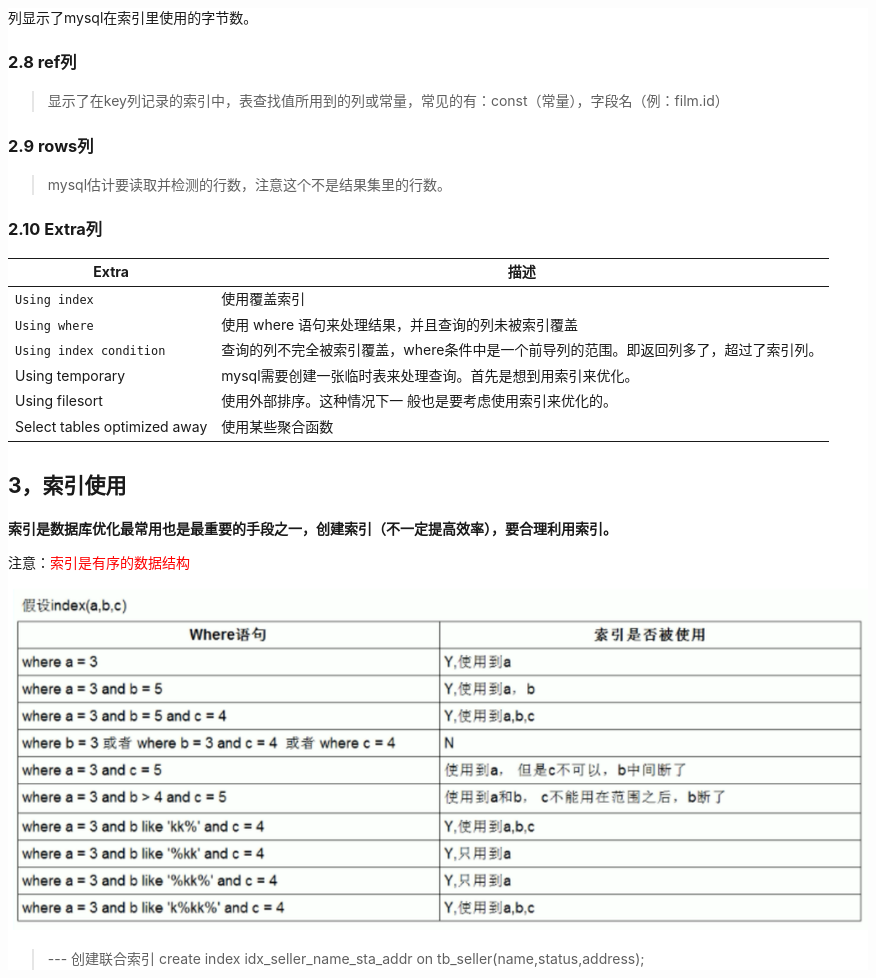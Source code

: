 列显示了mysql在索引里使用的字节数。

### 2.8 ref列

>   显示了在key列记录的索引中，表查找值所用到的列或常量，常见的有：const（常量），字段名（例：film.id）

### 2.9 rows列

>   mysql估计要读取并检测的行数，注意这个不是结果集里的行数。

### 2.10 Extra列

| Extra                        | 描述                                                         |
| ---------------------------- | ------------------------------------------------------------ |
| `Using index`                | 使用覆盖索引                                                 |
| `Using where`                | 使用 where 语句来处理结果，并且查询的列未被索引覆盖          |
| `Using index condition`      | 查询的列不完全被索引覆盖，where条件中是一个前导列的范围。即返回列多了，超过了索引列。 |
| Using temporary              | mysql需要创建一张临时表来处理查询。首先是想到用索引来优化。  |
| Using filesort               | 使用外部排序。这种情况下一 般也是要考虑使用索引来优化的。    |
| Select tables optimized away | 使用某些聚合函数                                             |



## 3，索引使用

**索引是数据库优化最常用也是最重要的手段之一，创建索引（不一定提高效率），要合理利用索引。**

注意：<font color="red">索引是有序的数据结构</font>

![image-20220313134319222](assets/image-20220313134319222.png)

>   --- 创建联合索引
>   create index idx_seller_name_sta_addr on tb_seller(name,status,address);
